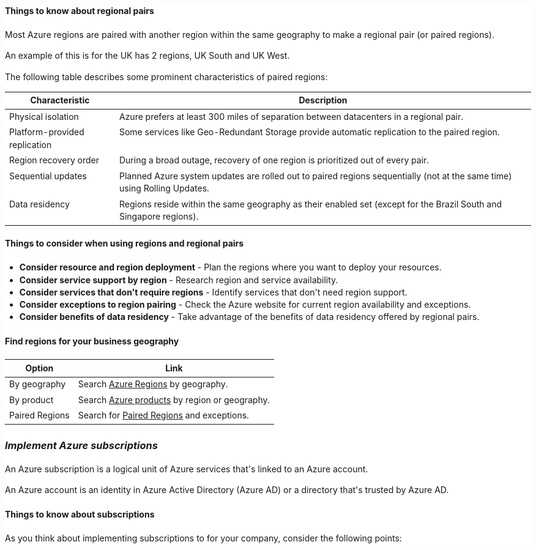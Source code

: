 #### Things to know about regional pairs
Most Azure regions are paired with another region within the same geography to make a regional pair (or paired regions).

An example of this is for the UK has 2 regions, UK South and UK West.

The following table describes some prominent characteristics of paired regions:

Characteristic | Description
--- | ---
Physical isolation | Azure prefers at least 300 miles of separation between datacenters in a regional pair.
Platform-provided replication	| Some services like Geo-Redundant Storage provide automatic replication to the paired region.
Region recovery order | During a broad outage, recovery of one region is prioritized out of every pair.
Sequential updates | Planned Azure system updates are rolled out to paired regions sequentially (not at the same time) using Rolling Updates.
Data residency | Regions reside within the same geography as their enabled set (except for the Brazil South and Singapore regions).

#### Things to consider when using regions and regional pairs
- **Consider resource and region deployment** - Plan the regions where you want to deploy your resources.
- **Consider service support by region** - Research region and service availability.
- **Consider services that don't require regions** - Identify services that don't need region support.
- **Consider exceptions to region pairing** - Check the Azure website for current region availability and exceptions.
- **Consider benefits of data residency** - Take advantage of the benefits of data residency offered by regional pairs.

#### Find regions for your business geography
Option | Link
--- | ---
By geography	| Search [Azure Regions](https://azure.microsoft.com/global-infrastructure/geographies/#geographies) by geography.
By product | Search [Azure products](https://azure.microsoft.com/global-infrastructure/services/) by region or geography.
Paired Regions | Search for [Paired Regions](https://learn.microsoft.com/en-us/azure/best-practices-availability-paired-regions#azure-cross-region-replication-pairings-for-all-geographies) and exceptions.

### _Implement Azure subscriptions_
An Azure subscription is a logical unit of Azure services that's linked to an Azure account.

An Azure account is an identity in Azure Active Directory (Azure AD) or a directory that's trusted by Azure AD.

#### Things to know about subscriptions
As you think about implementing subscriptions to for your company, consider the following points:
